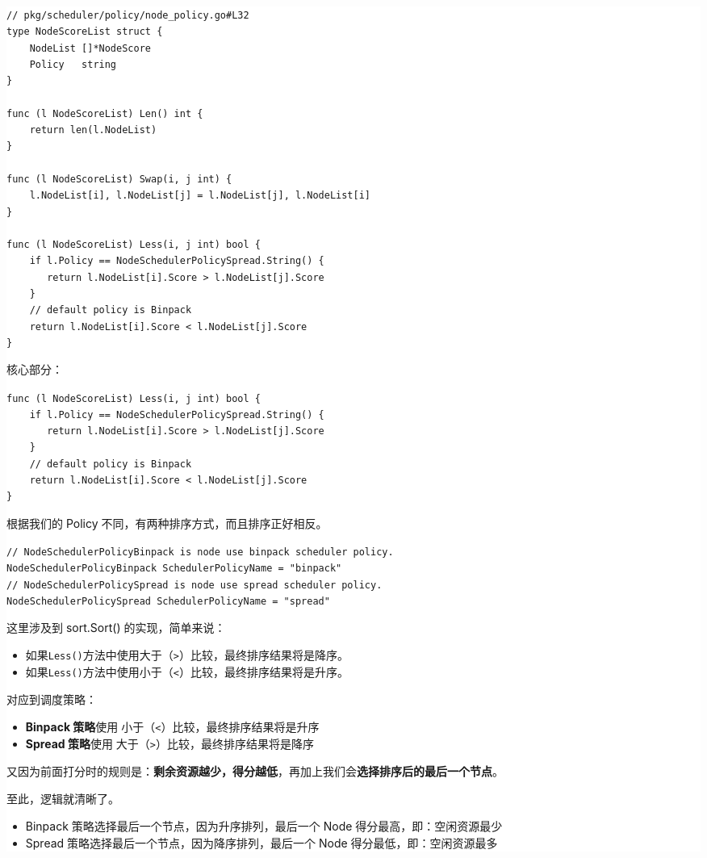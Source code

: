     // pkg/scheduler/policy/node_policy.go#L32
    type NodeScoreList struct {
        NodeList []*NodeScore
        Policy   string
    }
    
    func (l NodeScoreList) Len() int {
        return len(l.NodeList)
    }
    
    func (l NodeScoreList) Swap(i, j int) {
        l.NodeList[i], l.NodeList[j] = l.NodeList[j], l.NodeList[i]
    }
    
    func (l NodeScoreList) Less(i, j int) bool {
        if l.Policy == NodeSchedulerPolicySpread.String() {
           return l.NodeList[i].Score > l.NodeList[j].Score
        }
        // default policy is Binpack
        return l.NodeList[i].Score < l.NodeList[j].Score
    }
    

核心部分：

    func (l NodeScoreList) Less(i, j int) bool {
        if l.Policy == NodeSchedulerPolicySpread.String() {
           return l.NodeList[i].Score > l.NodeList[j].Score
        }
        // default policy is Binpack
        return l.NodeList[i].Score < l.NodeList[j].Score
    }
    

根据我们的 Policy 不同，有两种排序方式，而且排序正好相反。

    // NodeSchedulerPolicyBinpack is node use binpack scheduler policy.
    NodeSchedulerPolicyBinpack SchedulerPolicyName = "binpack"
    // NodeSchedulerPolicySpread is node use spread scheduler policy.
    NodeSchedulerPolicySpread SchedulerPolicyName = "spread"
    

这里涉及到 sort.Sort() 的实现，简单来说：

*   如果`Less()`方法中使用大于（`>`）比较，最终排序结果将是降序。
*   如果`Less()`方法中使用小于（`<`）比较，最终排序结果将是升序。

对应到调度策略：

*   **Binpack 策略**使用 小于（`<`）比较，最终排序结果将是升序
*   **Spread 策略**使用 大于（`>`）比较，最终排序结果将是降序

又因为前面打分时的规则是：**剩余资源越少，得分越低**，再加上我们会**选择排序后的最后一个节点**。

至此，逻辑就清晰了。

*   Binpack 策略选择最后一个节点，因为升序排列，最后一个 Node 得分最高，即：空闲资源最少
*   Spread 策略选择最后一个节点，因为降序排列，最后一个 Node 得分最低，即：空闲资源最多
